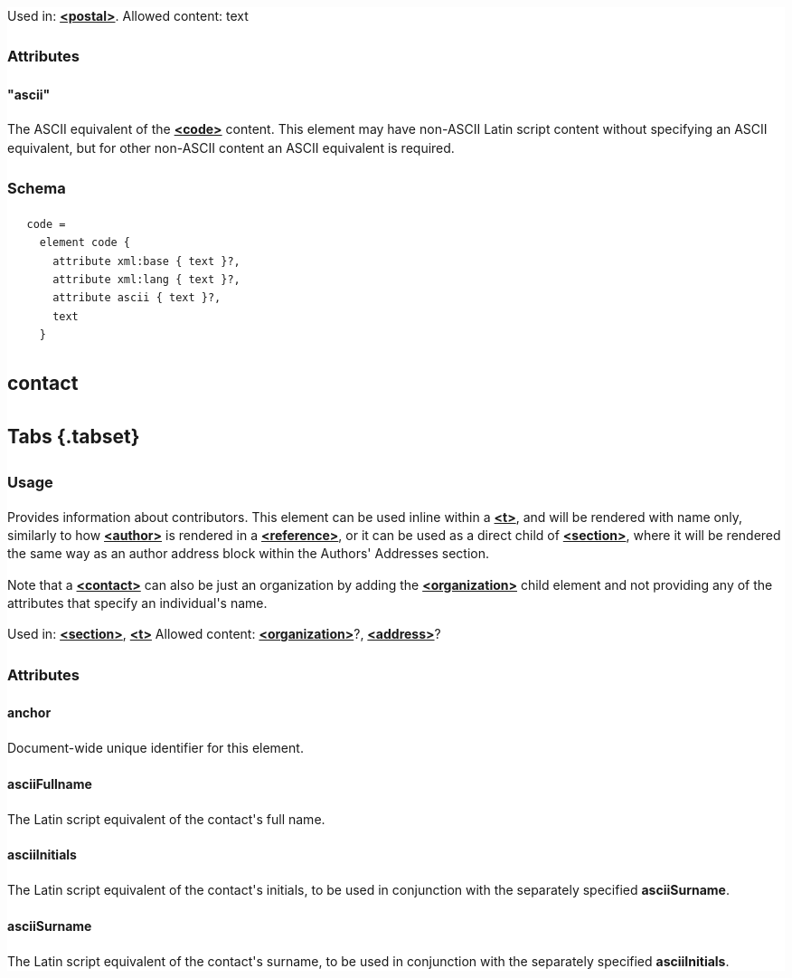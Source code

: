 Used in: [**\<postal\>**](/rfcxml-vocabulary#postal).
Allowed content: text

### Attributes
#### "ascii" 
The ASCII equivalent of the [**\<code\>**](/rfcxml-vocabulary#code) content. This element may have non-ASCII Latin script content without specifying an ASCII equivalent, but for other non-ASCII content an ASCII equivalent is required.
### Schema
```
   code =
     element code {
       attribute xml:base { text }?,
       attribute xml:lang { text }?,
       attribute ascii { text }?,
       text
     }
```

## contact
## Tabs {.tabset}
### Usage
Provides information about contributors. This element can be used inline within a [**\<t\>**](/rfcxml-vocabulary#t), and will be rendered with name only, similarly to how [**\<author\>**](/rfcxml-vocabulary#author) is rendered in a [**\<reference\>**](/rfcxml-vocabulary#reference), or it can be used as a direct child of [**\<section\>**](/rfcxml-vocabulary#section), where it will be rendered the same way as an author address block within the Authors' Addresses section.

Note that a  [**\<contact\>**](/rfcxml-vocabulary#contact) can also be just an organization by adding the  [**\<organization\>**](/rfcxml-vocabulary#organization) child element and not providing any of the attributes that specify an individual's name.

Used in: [**\<section\>**](/rfcxml-vocabulary#section), [**\<t\>**](/rfcxml-vocabulary#t)
Allowed content: [**\<organization\>**](/rfcxml-vocabulary#organization)?, [**\<address\>**](/rfcxml-vocabulary#address)?

### Attributes
#### anchor
Document-wide unique identifier for this element.

#### asciiFullname
The Latin script equivalent of the contact's full name.

#### asciiInitials
The Latin script equivalent of the contact's initials, to be used in conjunction with the separately specified **asciiSurname**.

#### asciiSurname
The Latin script equivalent of the contact's surname, to be used in conjunction with the separately specified **asciiInitials**.

